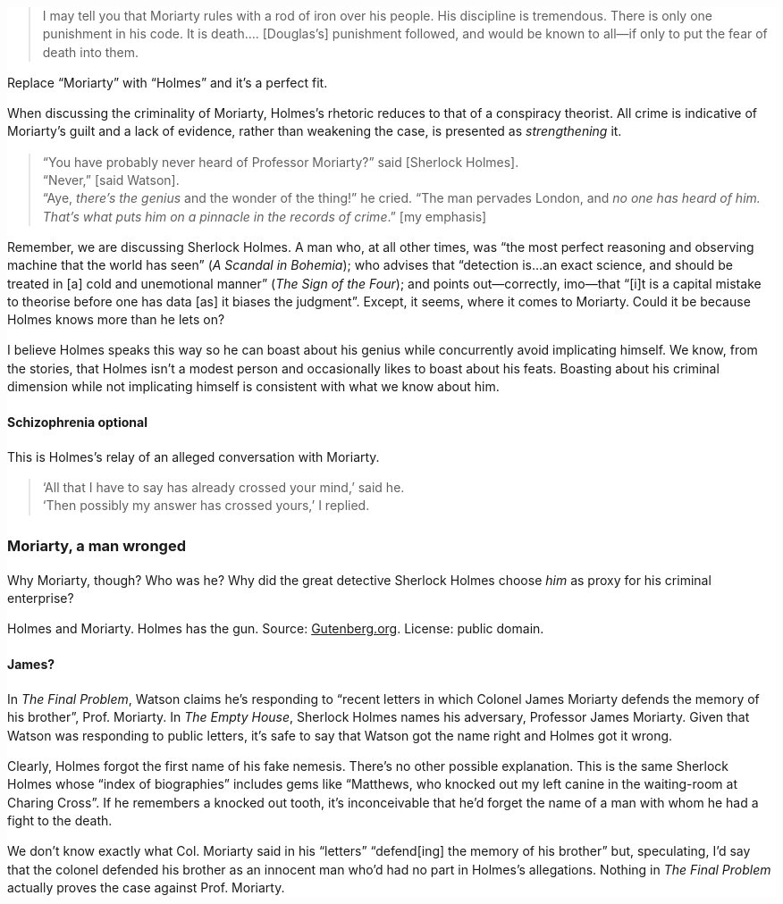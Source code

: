 > I may tell you that Moriarty rules with a rod of iron over his people. His discipline is tremendous. There is only one punishment in his code. It is death…. \[Douglas’s\] punishment followed, and would be known to all—if only to put the fear of death into them.

Replace “Moriarty” with “Holmes” and it’s a perfect fit.

When discussing the criminality of Moriarty, Holmes’s rhetoric reduces to that of a conspiracy theorist. All crime is indicative of Moriarty’s guilt and a lack of evidence, rather than weakening the case, is presented as _strengthening_ it.

> “You have probably never heard of Professor Moriarty?” said \[Sherlock Holmes\].  
> “Never,” \[said Watson\].  
> “Aye, _there’s the genius_ and the wonder of the thing!” he cried. “The man pervades London, and _no one has heard of him. That’s what puts him on a pinnacle in the records of crime_.” \[my emphasis\]

Remember, we are discussing Sherlock Holmes. A man who, at all other times, was “the most perfect reasoning and observing machine that the world has seen” (_A Scandal in Bohemia_); who advises that “detection is…an exact science, and should be treated in \[a\] cold and unemotional manner” (_The Sign of the Four_); and points out—correctly, imo—that “\[i\]t is a capital mistake to theorise before one has data \[as\] it biases the judgment”. Except, it seems, where it comes to Moriarty. Could it be because Holmes knows more than he lets on?

I believe Holmes speaks this way so he can boast about his genius while concurrently avoid implicating himself. We know, from the stories, that Holmes isn’t a modest person and occasionally likes to boast about his feats. Boasting about his criminal dimension while not implicating himself is consistent with what we know about him.

#### Schizophrenia optional

This is Holmes’s relay of an alleged conversation with Moriarty.

> ‘All that I have to say has already crossed your mind,’ said he.  
> ‘Then possibly my answer has crossed yours,’ I replied.

### Moriarty, a man wronged

Why Moriarty, though? Who was he? Why did the great detective Sherlock Holmes choose _him_ as proxy for his criminal enterprise?

Holmes and Moriarty. Holmes has the gun. Source: [Gutenberg.org](http://gutenberg.net.au/ebooks/c00015.html#ref12). License: public domain.

#### James?

In _The Final Problem_, Watson claims he’s responding to “recent letters in which Colonel James Moriarty defends the memory of his brother”, Prof. Moriarty. In _The Empty House_, Sherlock Holmes names his adversary, Professor James Moriarty. Given that Watson was responding to public letters, it’s safe to say that Watson got the name right and Holmes got it wrong.

Clearly, Holmes forgot the first name of his fake nemesis. There’s no other possible explanation. This is the same Sherlock Holmes whose “index of biographies” includes gems like “Matthews, who knocked out my left canine in the waiting-room at Charing Cross”. If he remembers a knocked out tooth, it’s inconceivable that he’d forget the name of a man with whom he had a fight to the death.

We don’t know exactly what Col. Moriarty said in his “letters” “defend\[ing\] the memory of his brother” but, speculating, I’d say that the colonel defended his brother as an innocent man who’d had no part in Holmes’s allegations. Nothing in _The Final Problem_ actually proves the case against Prof. Moriarty.
